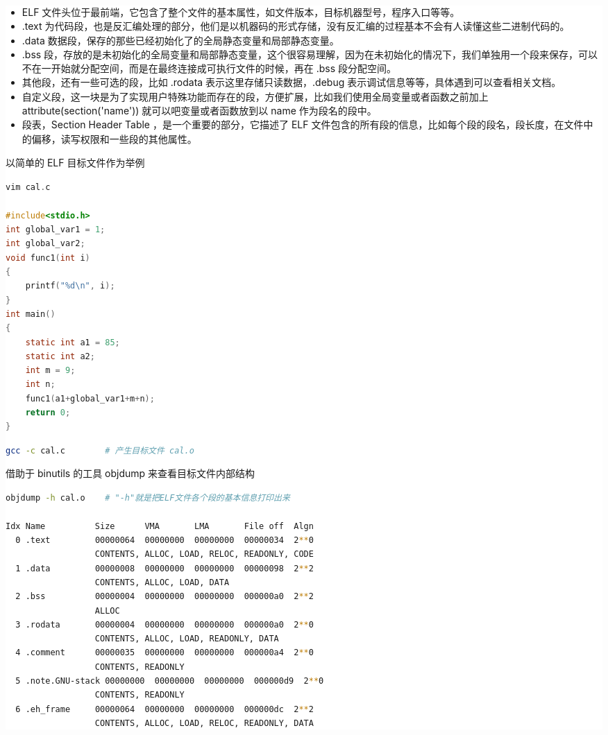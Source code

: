 - ELF 文件头位于最前端，它包含了整个文件的基本属性，如文件版本，目标机器型号，程序入口等等。
- .text 为代码段，也是反汇编处理的部分，他们是以机器码的形式存储，没有反汇编的过程基本不会有人读懂这些二进制代码的。
- .data 数据段，保存的那些已经初始化了的全局静态变量和局部静态变量。
- .bss 段，存放的是未初始化的全局变量和局部静态变量，这个很容易理解，因为在未初始化的情况下，我们单独用一个段来保存，可以不在一开始就分配空间，而是在最终连接成可执行文件的时候，再在 .bss 段分配空间。
- 其他段，还有一些可选的段，比如 .rodata 表示这里存储只读数据，.debug 表示调试信息等等，具体遇到可以查看相关文档。
- 自定义段，这一块是为了实现用户特殊功能而存在的段，方便扩展，比如我们使用全局变量或者函数之前加上 attribute(section('name')) 就可以吧变量或者函数放到以 name 作为段名的段中。
- 段表，Section Header Table ，是一个重要的部分，它描述了 ELF 文件包含的所有段的信息，比如每个段的段名，段长度，在文件中的偏移，读写权限和一些段的其他属性。

以简单的 ELF 目标文件作为举例
```c
vim cal.c

#include<stdio.h>
int global_var1 = 1;
int global_var2;
void func1(int i)
{
    printf("%d\n", i);
}
int main()
{
    static int a1 = 85;
    static int a2;
    int m = 9;
    int n;
    func1(a1+global_var1+m+n);
    return 0;
}
```
```bash
gcc -c cal.c        # 产生目标文件 cal.o
```

借助于 binutils 的工具 objdump 来查看目标文件内部结构
```bash
objdump -h cal.o    # "-h"就是把ELF文件各个段的基本信息打印出来

Idx Name          Size      VMA       LMA       File off  Algn
  0 .text         00000064  00000000  00000000  00000034  2**0
                  CONTENTS, ALLOC, LOAD, RELOC, READONLY, CODE
  1 .data         00000008  00000000  00000000  00000098  2**2
                  CONTENTS, ALLOC, LOAD, DATA
  2 .bss          00000004  00000000  00000000  000000a0  2**2
                  ALLOC
  3 .rodata       00000004  00000000  00000000  000000a0  2**0
                  CONTENTS, ALLOC, LOAD, READONLY, DATA
  4 .comment      00000035  00000000  00000000  000000a4  2**0
                  CONTENTS, READONLY
  5 .note.GNU-stack 00000000  00000000  00000000  000000d9  2**0
                  CONTENTS, READONLY
  6 .eh_frame     00000064  00000000  00000000  000000dc  2**2
                  CONTENTS, ALLOC, LOAD, RELOC, READONLY, DATA
```
